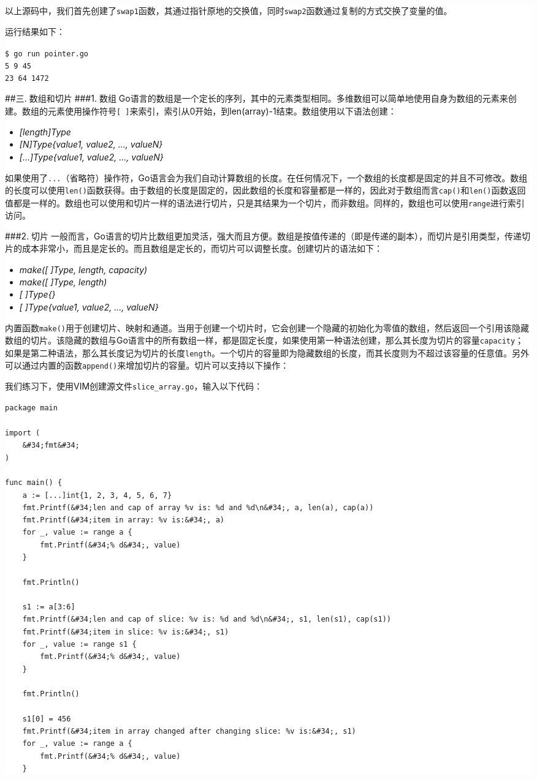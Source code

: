 以上源码中，我们首先创建了`swap1`函数，其通过指针原地的交换值，同时`swap2`函数通过复制的方式交换了变量的值。

运行结果如下：
```
$ go run pointer.go
5 9 45
23 64 1472
```

##三. 数组和切片
###1. 数组
Go语言的数组是一个定长的序列，其中的元素类型相同。多维数组可以简单地使用自身为数组的元素来创建。数组的元素使用操作符号`[ ]`来索引，索引从0开始，到len(array)-1结束。数组使用以下语法创建：

+ *[length]Type*
+ *[N]Type{value1, value2, ..., valueN}*
+ *[...]Type{value1, value2, ..., valueN}*

如果使用了`...`（省略符）操作符，Go语言会为我们自动计算数组的长度。在任何情况下，一个数组的长度都是固定的并且不可修改。数组的长度可以使用`len()`函数获得。由于数组的长度是固定的，因此数组的长度和容量都是一样的，因此对于数组而言`cap()`和`len()`函数返回值都是一样的。数组也可以使用和切片一样的语法进行切片，只是其结果为一个切片，而非数组。同样的，数组也可以使用`range`进行索引访问。

###2. 切片
一般而言，Go语言的切片比数组更加灵活，强大而且方便。数组是按值传递的（即是传递的副本），而切片是引用类型，传递切片的成本非常小，而且是定长的。而且数组是定长的，而切片可以调整长度。创建切片的语法如下：

+ *make([ ]Type, length, capacity)*
+ *make([ ]Type, length)*
+ *[ ]Type{}*
+ *[ ]Type{value1, value2, ..., valueN}*

内置函数`make()`用于创建切片、映射和通道。当用于创建一个切片时，它会创建一个隐藏的初始化为零值的数组，然后返回一个引用该隐藏数组的切片。该隐藏的数组与Go语言中的所有数组一样，都是固定长度，如果使用第一种语法创建，那么其长度为切片的容量`capacity`；如果是第二种语法，那么其长度记为切片的长度`length`。一个切片的容量即为隐藏数组的长度，而其长度则为不超过该容量的任意值。另外可以通过内置的函数`append()`来增加切片的容量。切片可以支持以下操作：

我们练习下，使用VIM创建源文件`slice_array.go`，输入以下代码：

```
package main

import (
    &#34;fmt&#34;
)

func main() {
    a := [...]int{1, 2, 3, 4, 5, 6, 7}
    fmt.Printf(&#34;len and cap of array %v is: %d and %d\n&#34;, a, len(a), cap(a))
    fmt.Printf(&#34;item in array: %v is:&#34;, a)
    for _, value := range a {
        fmt.Printf(&#34;% d&#34;, value)
    }

    fmt.Println()

    s1 := a[3:6]
    fmt.Printf(&#34;len and cap of slice: %v is: %d and %d\n&#34;, s1, len(s1), cap(s1))
    fmt.Printf(&#34;item in slice: %v is:&#34;, s1)
    for _, value := range s1 {
        fmt.Printf(&#34;% d&#34;, value)
    }

    fmt.Println()

    s1[0] = 456
    fmt.Printf(&#34;item in array changed after changing slice: %v is:&#34;, s1)
    for _, value := range a {
        fmt.Printf(&#34;% d&#34;, value)
    }
```